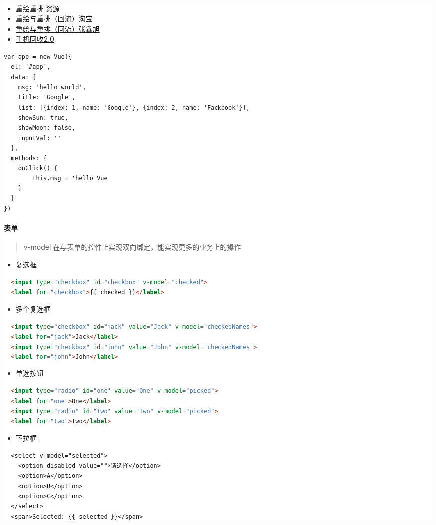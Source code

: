 * 重绘重排 资源
* [重绘与重排（回流）淘宝](https://m.taobao.com)
* [重绘与重排（回流）张鑫旭](http://www.zhangxinxu.com/wordpress/2010/01/%E5%9B%9E%E6%B5%81%E4%B8%8E%E9%87%8D%E7%BB%98%EF%BC%9Acss%E6%80%A7%E8%83%BD%E8%AE%A9javascript%E5%8F%98%E6%85%A2%EF%BC%9F)
* [手机回收2.0](https://s.phone580.com/pay/mobile/21cn/index.html#/choose-phone")

```vue
var app = new Vue({
  el: '#app',
  data: {
    msg: 'hello world',
    title: 'Google',
    list: [{index: 1, name: 'Google'}, {index: 2, name: 'Fackbook'}],
    showSun: true,
    showMoon: false,
    inputVal: ''
  },
  methods: {
    onClick() {
        this.msg = 'hello Vue'
    }
  }
})
```

#### 表单

> v-model 在与表单的控件上实现双向绑定，能实现更多的业务上的操作

* 复选框
```html
  <input type="checkbox" id="checkbox" v-model="checked">
  <label for="checkbox">{{ checked }}</label>
```
  
* 多个复选框
```html
  <input type="checkbox" id="jack" value="Jack" v-model="checkedNames">
  <label for="jack">Jack</label>
  <input type="checkbox" id="john" value="John" v-model="checkedNames">
  <label for="john">John</label>
```

* 单选按钮
```html
  <input type="radio" id="one" value="One" v-model="picked">
  <label for="one">One</label>
  <input type="radio" id="two" value="Two" v-model="picked">
  <label for="two">Two</label>
```

* 下拉框 
```vue
  <select v-model="selected">
    <option disabled value="">请选择</option>
    <option>A</option>
    <option>B</option>
    <option>C</option>
  </select>
  <span>Selected: {{ selected }}</span>
```
